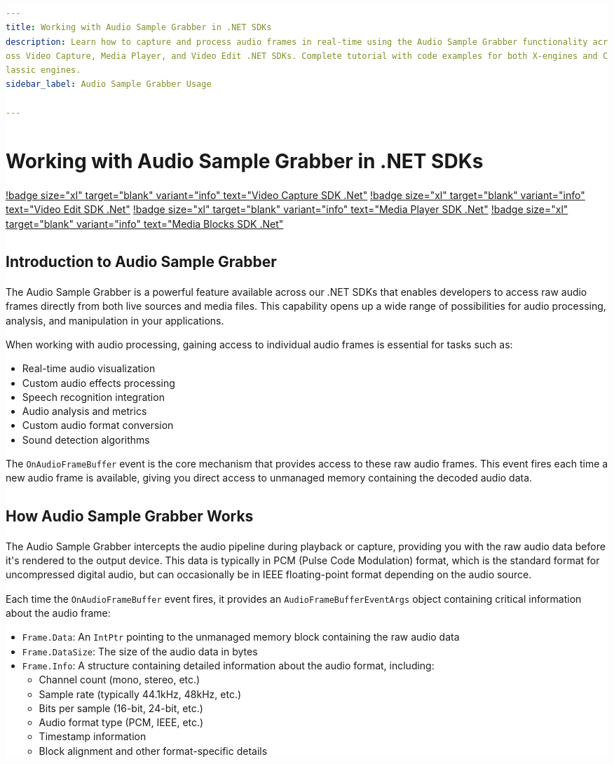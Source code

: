 ```yaml
---
title: Working with Audio Sample Grabber in .NET SDKs
description: Learn how to capture and process audio frames in real-time using the Audio Sample Grabber functionality across Video Capture, Media Player, and Video Edit .NET SDKs. Complete tutorial with code examples for both X-engines and Classic engines.
sidebar_label: Audio Sample Grabber Usage

---
```


# Working with Audio Sample Grabber in .NET SDKs

[!badge size="xl" target="blank" variant="info" text="Video Capture SDK .Net"](https://www.visioforge.com/video-capture-sdk-net) [!badge size="xl" target="blank" variant="info" text="Video Edit SDK .Net"](https://www.visioforge.com/video-edit-sdk-net) [!badge size="xl" target="blank" variant="info" text="Media Player SDK .Net"](https://www.visioforge.com/media-player-sdk-net) [!badge size="xl" target="blank" variant="info" text="Media Blocks SDK .Net"](https://www.visioforge.com/media-blocks-sdk-net)

## Introduction to Audio Sample Grabber

The Audio Sample Grabber is a powerful feature available across our .NET SDKs that enables developers to access raw audio frames directly from both live sources and media files. This capability opens up a wide range of possibilities for audio processing, analysis, and manipulation in your applications.

When working with audio processing, gaining access to individual audio frames is essential for tasks such as:

- Real-time audio visualization
- Custom audio effects processing
- Speech recognition integration
- Audio analysis and metrics
- Custom audio format conversion
- Sound detection algorithms

The `OnAudioFrameBuffer` event is the core mechanism that provides access to these raw audio frames. This event fires each time a new audio frame is available, giving you direct access to unmanaged memory containing the decoded audio data.

## How Audio Sample Grabber Works

The Audio Sample Grabber intercepts the audio pipeline during playback or capture, providing you with the raw audio data before it's rendered to the output device. This data is typically in PCM (Pulse Code Modulation) format, which is the standard format for uncompressed digital audio, but can occasionally be in IEEE floating-point format depending on the audio source.

Each time the `OnAudioFrameBuffer` event fires, it provides an `AudioFrameBufferEventArgs` object containing critical information about the audio frame:

- `Frame.Data`: An `IntPtr` pointing to the unmanaged memory block containing the raw audio data
- `Frame.DataSize`: The size of the audio data in bytes
- `Frame.Info`: A structure containing detailed information about the audio format, including:
  - Channel count (mono, stereo, etc.)
  - Sample rate (typically 44.1kHz, 48kHz, etc.)
  - Bits per sample (16-bit, 24-bit, etc.)
  - Audio format type (PCM, IEEE, etc.)
  - Timestamp information
  - Block alignment and other format-specific details
